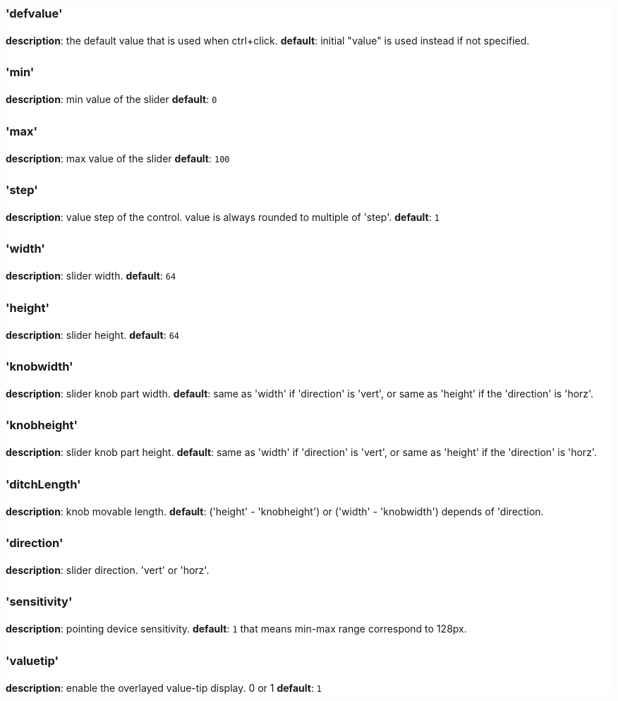 ### 'defvalue'
**description**: the default value that is used when ctrl+click.
**default**: initial "value" is used instead if not specified.

### 'min'
**description**: min value of the slider
**default**: `0`

### 'max'
**description**: max value of the slider
**default**: `100`

### 'step'
**description**: value step of the control. value is always rounded to multiple of 'step'.
**default**: `1`

### 'width'
**description**: slider width.
**default**: `64`

### 'height'
**description**: slider height.
**default**: `64`

### 'knobwidth'
**description**: slider knob part width.
**default**: same as 'width' if 'direction' is 'vert', or same as 'height' if the 'direction' is 'horz'.

### 'knobheight'
**description**: slider knob part height.
**default**: same as 'width' if 'direction' is 'vert', or same as 'height' if the 'direction' is 'horz'.

### 'ditchLength'
**description**: knob movable length.
**default**: ('height' - 'knobheight') or ('width' - 'knobwidth') depends of 'direction.

### 'direction'
**description**: slider direction. 'vert' or 'horz'.

### 'sensitivity'
**description**: pointing device sensitivity.
**default**:  `1`  that means min-max range correspond to 128px.

### 'valuetip'
**description**: enable the overlayed value-tip display. 0 or 1
**default**: `1`
